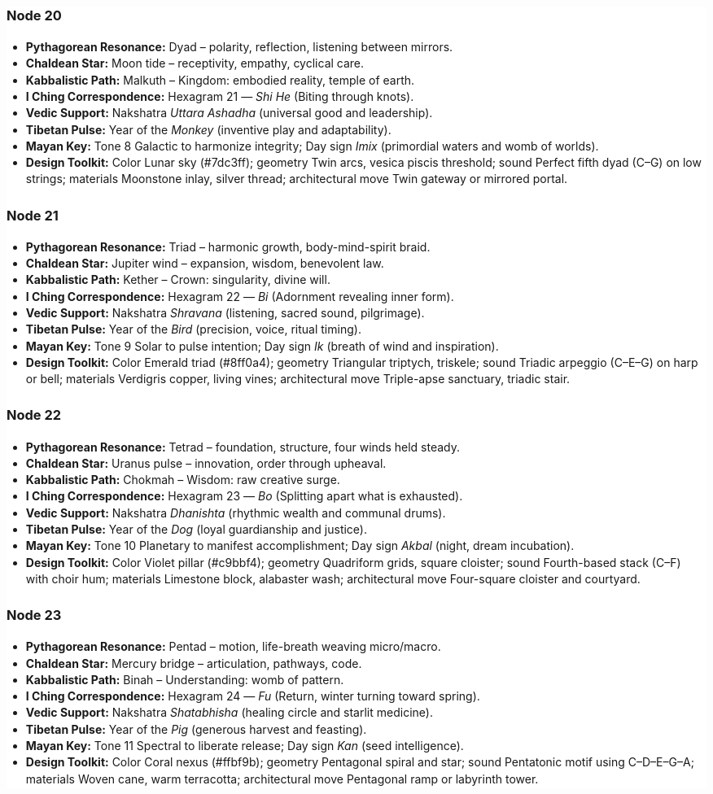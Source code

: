 ### Node 20

* **Pythagorean Resonance:** Dyad – polarity, reflection, listening between mirrors.
* **Chaldean Star:** Moon tide – receptivity, empathy, cyclical care.
* **Kabbalistic Path:** Malkuth – Kingdom: embodied reality, temple of earth.
* **I Ching Correspondence:** Hexagram 21 — *Shi He* (Biting through knots).
* **Vedic Support:** Nakshatra *Uttara Ashadha* (universal good and leadership).
* **Tibetan Pulse:** Year of the *Monkey* (inventive play and adaptability).
* **Mayan Key:** Tone 8 Galactic to harmonize integrity; Day sign *Imix* (primordial waters and womb of worlds).
* **Design Toolkit:** Color Lunar sky (#7dc3ff); geometry Twin arcs, vesica piscis threshold; sound Perfect fifth dyad (C–G) on low strings; materials Moonstone inlay, silver thread; architectural move Twin gateway or mirrored portal.

### Node 21

* **Pythagorean Resonance:** Triad – harmonic growth, body-mind-spirit braid.
* **Chaldean Star:** Jupiter wind – expansion, wisdom, benevolent law.
* **Kabbalistic Path:** Kether – Crown: singularity, divine will.
* **I Ching Correspondence:** Hexagram 22 — *Bi* (Adornment revealing inner form).
* **Vedic Support:** Nakshatra *Shravana* (listening, sacred sound, pilgrimage).
* **Tibetan Pulse:** Year of the *Bird* (precision, voice, ritual timing).
* **Mayan Key:** Tone 9 Solar to pulse intention; Day sign *Ik* (breath of wind and inspiration).
* **Design Toolkit:** Color Emerald triad (#8ff0a4); geometry Triangular triptych, triskele; sound Triadic arpeggio (C–E–G) on harp or bell; materials Verdigris copper, living vines; architectural move Triple-apse sanctuary, triadic stair.

### Node 22

* **Pythagorean Resonance:** Tetrad – foundation, structure, four winds held steady.
* **Chaldean Star:** Uranus pulse – innovation, order through upheaval.
* **Kabbalistic Path:** Chokmah – Wisdom: raw creative surge.
* **I Ching Correspondence:** Hexagram 23 — *Bo* (Splitting apart what is exhausted).
* **Vedic Support:** Nakshatra *Dhanishta* (rhythmic wealth and communal drums).
* **Tibetan Pulse:** Year of the *Dog* (loyal guardianship and justice).
* **Mayan Key:** Tone 10 Planetary to manifest accomplishment; Day sign *Akbal* (night, dream incubation).
* **Design Toolkit:** Color Violet pillar (#c9bbf4); geometry Quadriform grids, square cloister; sound Fourth-based stack (C–F) with choir hum; materials Limestone block, alabaster wash; architectural move Four-square cloister and courtyard.

### Node 23

* **Pythagorean Resonance:** Pentad – motion, life-breath weaving micro/macro.
* **Chaldean Star:** Mercury bridge – articulation, pathways, code.
* **Kabbalistic Path:** Binah – Understanding: womb of pattern.
* **I Ching Correspondence:** Hexagram 24 — *Fu* (Return, winter turning toward spring).
* **Vedic Support:** Nakshatra *Shatabhisha* (healing circle and starlit medicine).
* **Tibetan Pulse:** Year of the *Pig* (generous harvest and feasting).
* **Mayan Key:** Tone 11 Spectral to liberate release; Day sign *Kan* (seed intelligence).
* **Design Toolkit:** Color Coral nexus (#ffbf9b); geometry Pentagonal spiral and star; sound Pentatonic motif using C–D–E–G–A; materials Woven cane, warm terracotta; architectural move Pentagonal ramp or labyrinth tower.
